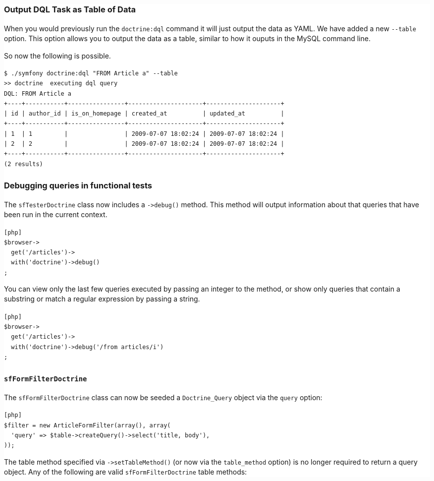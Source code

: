 ### Output DQL Task as Table of Data

When you would previously run the `doctrine:dql` command it will just output the
data as YAML. We have added a new `--table` option. This option allows you to 
output the data as a table, similar to how it ouputs in the MySQL command line.

So now the following is possible.

    $ ./symfony doctrine:dql "FROM Article a" --table
    >> doctrine  executing dql query
    DQL: FROM Article a
    +----+-----------+----------------+---------------------+---------------------+
    | id | author_id | is_on_homepage | created_at          | updated_at          |
    +----+-----------+----------------+---------------------+---------------------+
    | 1  | 1         |                | 2009-07-07 18:02:24 | 2009-07-07 18:02:24 |
    | 2  | 2         |                | 2009-07-07 18:02:24 | 2009-07-07 18:02:24 |
    +----+-----------+----------------+---------------------+---------------------+
    (2 results)

### Debugging queries in functional tests

The `sfTesterDoctrine` class now includes a `->debug()` method. This method
will output information about that queries that have been run in the current
context.

    [php]
    $browser->
      get('/articles')->
      with('doctrine')->debug()
    ;

You can view only the last few queries executed by passing an integer to the
method, or show only queries that contain a substring or match a regular
expression by passing a string.

    [php]
    $browser->
      get('/articles')->
      with('doctrine')->debug('/from articles/i')
    ;

### `sfFormFilterDoctrine`

The `sfFormFilterDoctrine` class can now be seeded a `Doctrine_Query` object
via the `query` option:

    [php]
    $filter = new ArticleFormFilter(array(), array(
      'query' => $table->createQuery()->select('title, body'),
    ));

The table method specified via `->setTableMethod()` (or now via the
`table_method` option) is no longer required to return a query object. Any of
the following are valid `sfFormFilterDoctrine` table methods:
